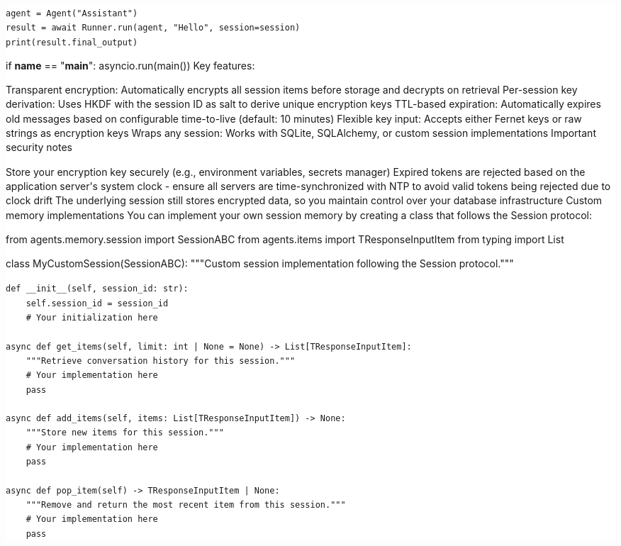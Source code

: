     agent = Agent("Assistant")
    result = await Runner.run(agent, "Hello", session=session)
    print(result.final_output)

if __name__ == "__main__":
    asyncio.run(main())
Key features:

Transparent encryption: Automatically encrypts all session items before storage and decrypts on retrieval
Per-session key derivation: Uses HKDF with the session ID as salt to derive unique encryption keys
TTL-based expiration: Automatically expires old messages based on configurable time-to-live (default: 10 minutes)
Flexible key input: Accepts either Fernet keys or raw strings as encryption keys
Wraps any session: Works with SQLite, SQLAlchemy, or custom session implementations
Important security notes

Store your encryption key securely (e.g., environment variables, secrets manager)
Expired tokens are rejected based on the application server's system clock - ensure all servers are time-synchronized with NTP to avoid valid tokens being rejected due to clock drift
The underlying session still stores encrypted data, so you maintain control over your database infrastructure
Custom memory implementations
You can implement your own session memory by creating a class that follows the Session protocol:


from agents.memory.session import SessionABC
from agents.items import TResponseInputItem
from typing import List

class MyCustomSession(SessionABC):
    """Custom session implementation following the Session protocol."""

    def __init__(self, session_id: str):
        self.session_id = session_id
        # Your initialization here

    async def get_items(self, limit: int | None = None) -> List[TResponseInputItem]:
        """Retrieve conversation history for this session."""
        # Your implementation here
        pass

    async def add_items(self, items: List[TResponseInputItem]) -> None:
        """Store new items for this session."""
        # Your implementation here
        pass

    async def pop_item(self) -> TResponseInputItem | None:
        """Remove and return the most recent item from this session."""
        # Your implementation here
        pass
